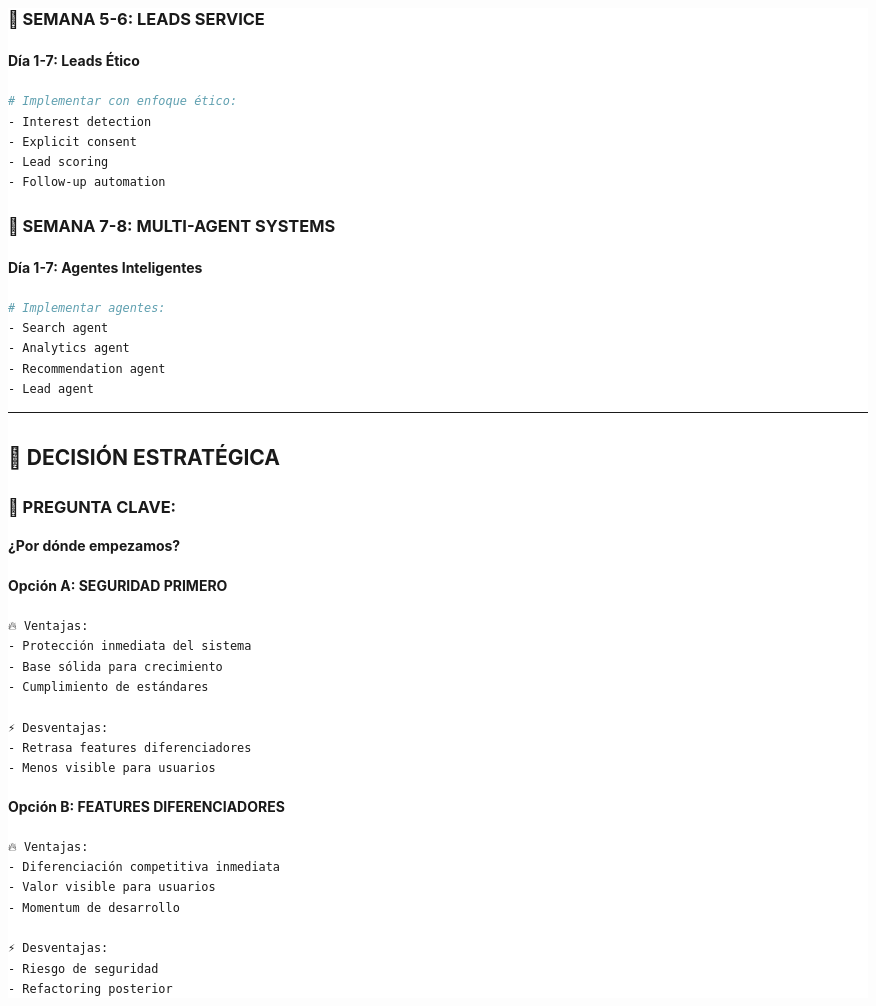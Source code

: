 ### **📅 SEMANA 5-6: LEADS SERVICE**

#### **Día 1-7: Leads Ético**
```bash
# Implementar con enfoque ético:
- Interest detection
- Explicit consent
- Lead scoring
- Follow-up automation
```

### **📅 SEMANA 7-8: MULTI-AGENT SYSTEMS**

#### **Día 1-7: Agentes Inteligentes**
```bash
# Implementar agentes:
- Search agent
- Analytics agent
- Recommendation agent
- Lead agent
```

---

## 🎯 **DECISIÓN ESTRATÉGICA**

### **🤔 PREGUNTA CLAVE:**

**¿Por dónde empezamos?**

#### **Opción A: SEGURIDAD PRIMERO**
```
🔥 Ventajas:
- Protección inmediata del sistema
- Base sólida para crecimiento
- Cumplimiento de estándares

⚡ Desventajas:
- Retrasa features diferenciadores
- Menos visible para usuarios
```

#### **Opción B: FEATURES DIFERENCIADORES**
```
🔥 Ventajas:
- Diferenciación competitiva inmediata
- Valor visible para usuarios
- Momentum de desarrollo

⚡ Desventajas:
- Riesgo de seguridad
- Refactoring posterior
```
